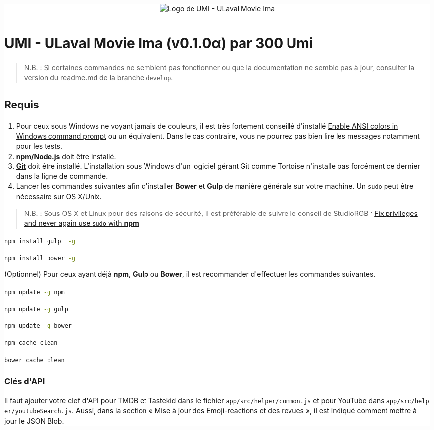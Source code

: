 <p align="center">
  <img height="300" width="300" style="max-width:100%;" src="logo-umi-project-github.png" alt="Logo de UMI - ULaval Movie Ima" />
</p>

# UMI - ULaval Movie Ima (v0.1.0α) par 300 Umi

>N.B. : Si certaines commandes ne semblent pas fonctionner ou que la documentation ne semble pas à jour, consulter la version du readme.md de la branche `develop`.

## Requis

1. Pour ceux sous Windows ne voyant jamais de couleurs, il est très fortement conseillé d'installé [Enable ANSI colors in Windows command prompt](https://www.liferay.com/fr/web/igor.spasic/blog/-/blogs/enable-ansi-colors-in-windows-command-prompt) ou un équivalent. Dans le cas contraire, vous ne pourrez pas bien lire les messages notamment pour les tests.
1. [**npm/Node.js**](http://nodejs.org) doit être installé.
1. [**Git**](http://git-scm.com/downloads) doit être installé. L'installation sous Windows d'un logiciel gérant Git comme Tortoise n'installe pas forcément ce dernier dans la ligne de commande.
1. Lancer les commandes suivantes afin d'installer **Bower** et **Gulp** de manière générale sur votre machine. Un `sudo` peut être nécessaire sur OS X/Unix.

> N.B. : Sous OS X et Linux pour des raisons de sécurité, il est préférable de suivre le conseil de StudioRGB : [Fix privileges and never again use `sudo` with **npm**](http://studiorgb.uk/fix-priviliges-and-never-again-use-sudo-with-npm/)

```bat
npm install gulp  -g
```
```bat
npm install bower -g
```

(Optionnel) Pour ceux ayant déjà **npm**, **Gulp** ou **Bower**, il est recommander d'effectuer les commandes suivantes.


```bat
npm update -g npm
```
```bat
npm update -g gulp
```
```bat
npm update -g bower
```

```bat
npm cache clean
```
```bat
bower cache clean
```

### Clés d'API
Il faut ajouter votre clef d'API pour TMDB et Tastekid dans le fichier `app/src/helper/common.js` et pour YouTube dans `app/src/helper/youtubeSearch.js`.
Aussi, dans la section « Mise à jour des Emoji-reactions et des revues », il est indiqué comment mettre à jour le JSON Blob.
